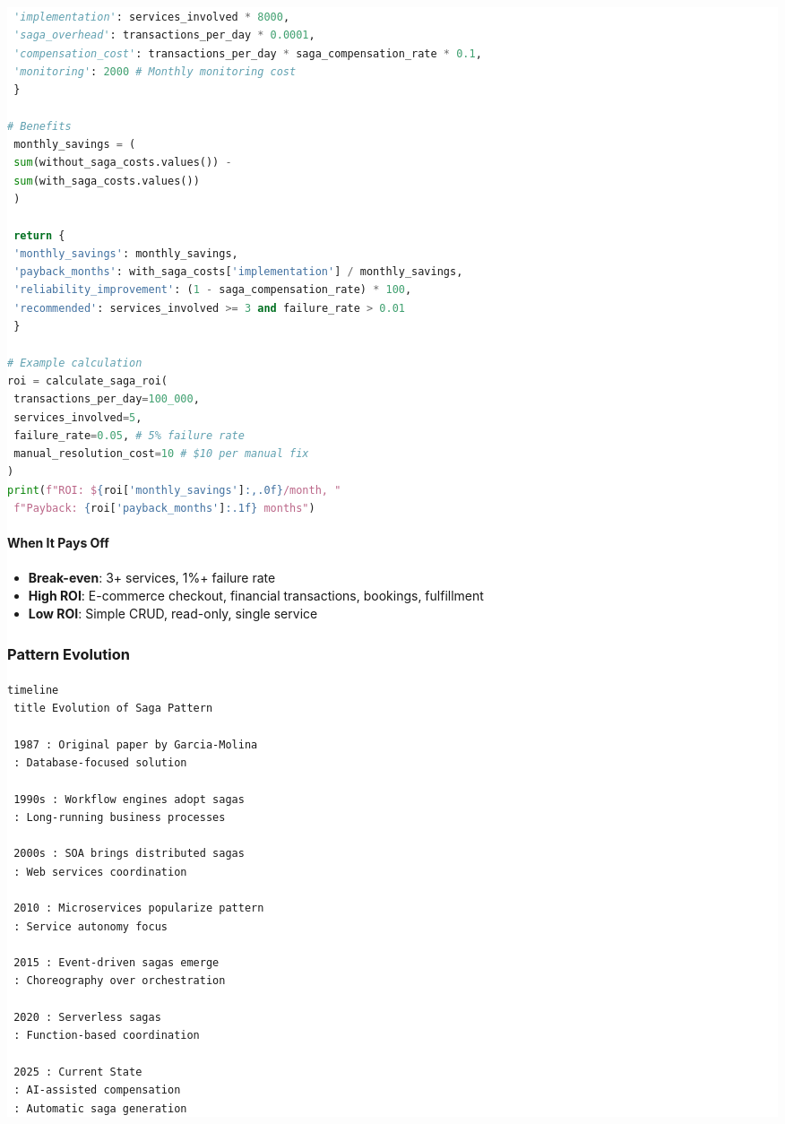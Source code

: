 ```python
 'implementation': services_involved * 8000,
 'saga_overhead': transactions_per_day * 0.0001,
 'compensation_cost': transactions_per_day * saga_compensation_rate * 0.1,
 'monitoring': 2000 # Monthly monitoring cost
 }
 
# Benefits
 monthly_savings = (
 sum(without_saga_costs.values()) - 
 sum(with_saga_costs.values())
 )
 
 return {
 'monthly_savings': monthly_savings,
 'payback_months': with_saga_costs['implementation'] / monthly_savings,
 'reliability_improvement': (1 - saga_compensation_rate) * 100,
 'recommended': services_involved >= 3 and failure_rate > 0.01
 }

# Example calculation
roi = calculate_saga_roi(
 transactions_per_day=100_000,
 services_involved=5,
 failure_rate=0.05, # 5% failure rate
 manual_resolution_cost=10 # $10 per manual fix
)
print(f"ROI: ${roi['monthly_savings']:,.0f}/month, "
 f"Payback: {roi['payback_months']:.1f} months")
```

#### When It Pays Off

- **Break-even**: 3+ services, 1%+ failure rate
- **High ROI**: E-commerce checkout, financial transactions, bookings, fulfillment
- **Low ROI**: Simple CRUD, read-only, single service

### Pattern Evolution

```mermaid
timeline
 title Evolution of Saga Pattern
 
 1987 : Original paper by Garcia-Molina
 : Database-focused solution
 
 1990s : Workflow engines adopt sagas
 : Long-running business processes
 
 2000s : SOA brings distributed sagas
 : Web services coordination
 
 2010 : Microservices popularize pattern
 : Service autonomy focus
 
 2015 : Event-driven sagas emerge
 : Choreography over orchestration
 
 2020 : Serverless sagas
 : Function-based coordination
 
 2025 : Current State
 : AI-assisted compensation
 : Automatic saga generation
```